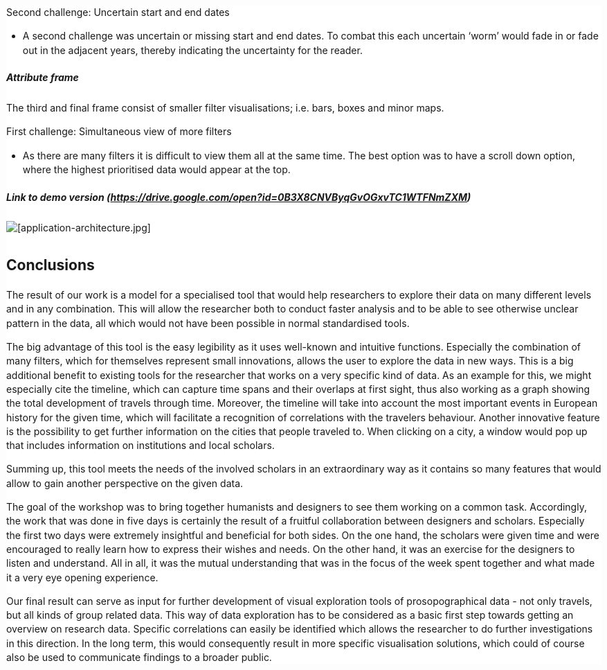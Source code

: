 Second challenge: Uncertain start and end dates

- A second challenge was uncertain or missing start and end dates. To combat this each uncertain ‘worm’ would fade in or fade out in the adjacent years, thereby indicating the uncertainty for the reader.

##### Attribute frame

The third and final frame consist of smaller filter visualisations; i.e. bars, boxes and minor maps.

First challenge: Simultaneous view of more filters

- As there are many filters it is difficult to view them all at the same time. The best option was to have a scroll down option, where the highest prioritised data would appear at the top.

##### Link to demo version (https://drive.google.com/open?id=0B3X8CNVByqGvOGxvTC1WTFNmZXM)



![[**application-architecture.jpg**]]()



## **Conclusions**

The result of our work is a model for a specialised tool that would help researchers to explore their data on many different levels and in any combination. This will allow the researcher both to conduct faster analysis and to be able to see otherwise unclear pattern in the data, all which would not have been possible in normal standardised tools. 

The big advantage of this tool is the easy legibility as it uses well-known and intuitive functions. Especially the combination of many filters, which for themselves represent small innovations, allows the user to explore the data in new ways. This is a big additional benefit to existing tools for the researcher that works on a very specific kind of data. As an example for this, we might especially cite the timeline, which can capture time spans and their overlaps at first sight, thus also working as a graph showing the total development of travels through time. Moreover, the timeline will take into account the most important events in European history for the given time, which will facilitate a recognition of correlations with the travelers behaviour. Another innovative feature is the possibility to get further information on the cities that people traveled to. When clicking on a city, a window would pop up that includes information on institutions and local scholars. 

Summing up, this tool meets the needs of the involved scholars in an extraordinary way as it contains so many features that would allow to gain another perspective on the given data. 

The goal of the workshop was to bring together humanists and designers to see them working on a common task. Accordingly, the work that was done in five days is certainly the result of a fruitful collaboration between designers and scholars. Especially the first two days were extremely insightful and beneficial for both sides. On the one hand, the scholars were given time and were encouraged to really learn how to express their wishes and needs. On the other hand, it was an exercise for the designers to listen and understand. All in all, it was the mutual understanding that was in the focus of the week spent together and what made it a very eye opening experience. 

Our final result can serve as input for further development of visual exploration tools of prosopographical data - not only travels, but all kinds of group related data. This way of data exploration has to be considered as a basic first step towards getting an overview on research data. Specific correlations can easily be identified which allows the researcher to do further investigations in this direction. In the long term, this would consequently result in more specific visualisation solutions, which could of course also be used to communicate findings to a broader public. 
